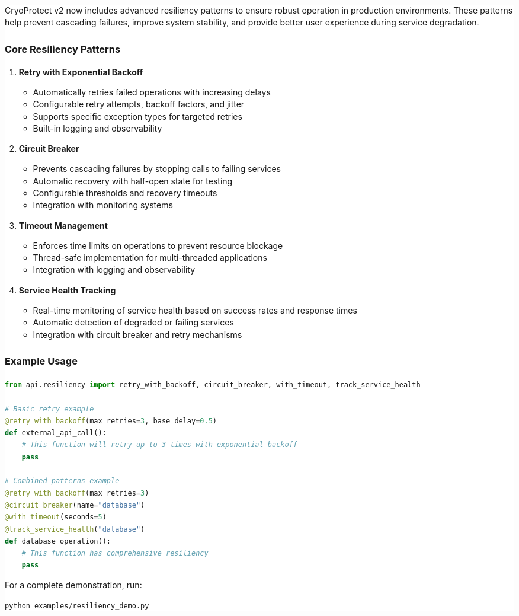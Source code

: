 CryoProtect v2 now includes advanced resiliency patterns to ensure robust operation in production environments. These patterns help prevent cascading failures, improve system stability, and provide better user experience during service degradation.

### Core Resiliency Patterns

1. **Retry with Exponential Backoff**
   - Automatically retries failed operations with increasing delays
   - Configurable retry attempts, backoff factors, and jitter
   - Supports specific exception types for targeted retries
   - Built-in logging and observability

2. **Circuit Breaker**
   - Prevents cascading failures by stopping calls to failing services
   - Automatic recovery with half-open state for testing
   - Configurable thresholds and recovery timeouts
   - Integration with monitoring systems

3. **Timeout Management**
   - Enforces time limits on operations to prevent resource blockage
   - Thread-safe implementation for multi-threaded applications
   - Integration with logging and observability

4. **Service Health Tracking**
   - Real-time monitoring of service health based on success rates and response times
   - Automatic detection of degraded or failing services
   - Integration with circuit breaker and retry mechanisms

### Example Usage

```python
from api.resiliency import retry_with_backoff, circuit_breaker, with_timeout, track_service_health

# Basic retry example
@retry_with_backoff(max_retries=3, base_delay=0.5)
def external_api_call():
    # This function will retry up to 3 times with exponential backoff
    pass

# Combined patterns example
@retry_with_backoff(max_retries=3)
@circuit_breaker(name="database")
@with_timeout(seconds=5)
@track_service_health("database")
def database_operation():
    # This function has comprehensive resiliency
    pass
```

For a complete demonstration, run:

```
python examples/resiliency_demo.py
```
